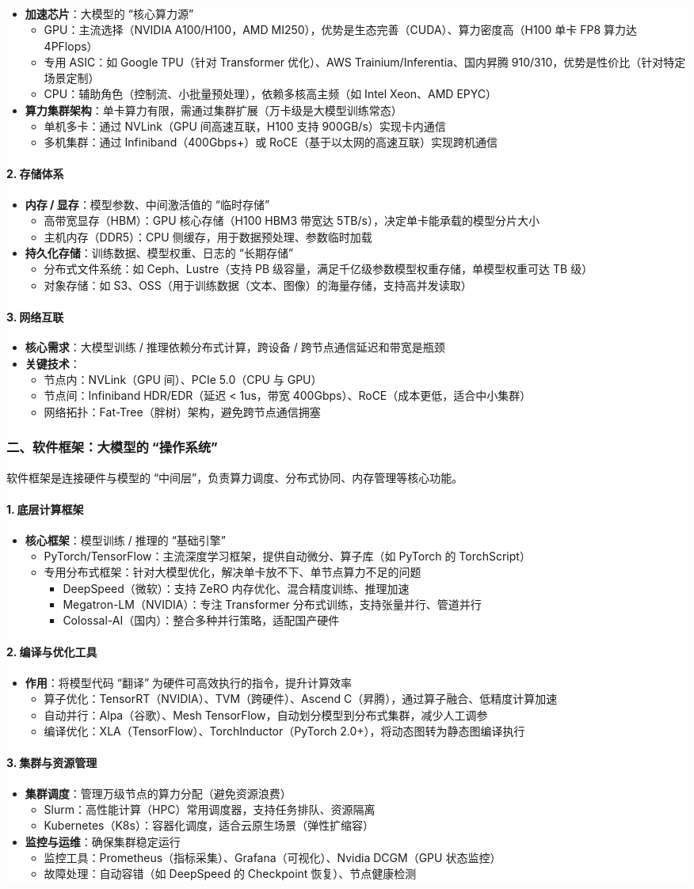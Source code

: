 - **加速芯片**：大模型的 “核心算力源”
    - GPU：主流选择（NVIDIA A100/H100，AMD MI250），优势是生态完善（CUDA）、算力密度高（H100 单卡 FP8 算力达 4PFlops）
    - 专用 ASIC：如 Google TPU（针对 Transformer 优化）、AWS Trainium/Inferentia、国内昇腾 910/310，优势是性价比（针对特定场景定制）
    - CPU：辅助角色（控制流、小批量预处理），依赖多核高主频（如 Intel Xeon、AMD EPYC）
- **算力集群架构**：单卡算力有限，需通过集群扩展（万卡级是大模型训练常态）
    - 单机多卡：通过 NVLink（GPU 间高速互联，H100 支持 900GB/s）实现卡内通信
    - 多机集群：通过 Infiniband（400Gbps+）或 RoCE（基于以太网的高速互联）实现跨机通信

#### 2. 存储体系

- **内存 / 显存**：模型参数、中间激活值的 “临时存储”
    - 高带宽显存（HBM）：GPU 核心存储（H100 HBM3 带宽达 5TB/s），决定单卡能承载的模型分片大小
    - 主机内存（DDR5）：CPU 侧缓存，用于数据预处理、参数临时加载
- **持久化存储**：训练数据、模型权重、日志的 “长期存储”
    - 分布式文件系统：如 Ceph、Lustre（支持 PB 级容量，满足千亿级参数模型权重存储，单模型权重可达 TB 级）
    - 对象存储：如 S3、OSS（用于训练数据（文本、图像）的海量存储，支持高并发读取）

#### 3. 网络互联

- **核心需求**：大模型训练 / 推理依赖分布式计算，跨设备 / 跨节点通信延迟和带宽是瓶颈
- **关键技术**：
    - 节点内：NVLink（GPU 间）、PCIe 5.0（CPU 与 GPU）
    - 节点间：Infiniband HDR/EDR（延迟 < 1us，带宽 400Gbps）、RoCE（成本更低，适合中小集群）
    - 网络拓扑：Fat-Tree（胖树）架构，避免跨节点通信拥塞

### 二、软件框架：大模型的 “操作系统”

软件框架是连接硬件与模型的 “中间层”，负责算力调度、分布式协同、内存管理等核心功能。

#### 1. 底层计算框架

- **核心框架**：模型训练 / 推理的 “基础引擎”
    - PyTorch/TensorFlow：主流深度学习框架，提供自动微分、算子库（如 PyTorch 的 TorchScript）
    - 专用分布式框架：针对大模型优化，解决单卡放不下、单节点算力不足的问题
        - DeepSpeed（微软）：支持 ZeRO 内存优化、混合精度训练、推理加速
        - Megatron-LM（NVIDIA）：专注 Transformer 分布式训练，支持张量并行、管道并行
        - Colossal-AI（国内）：整合多种并行策略，适配国产硬件

#### 2. 编译与优化工具

- **作用**：将模型代码 “翻译” 为硬件可高效执行的指令，提升计算效率
    - 算子优化：TensorRT（NVIDIA）、TVM（跨硬件）、Ascend C（昇腾），通过算子融合、低精度计算加速
    - 自动并行：Alpa（谷歌）、Mesh TensorFlow，自动划分模型到分布式集群，减少人工调参
    - 编译优化：XLA（TensorFlow）、TorchInductor（PyTorch 2.0+），将动态图转为静态图编译执行

#### 3. 集群与资源管理

- **集群调度**：管理万级节点的算力分配（避免资源浪费）
    - Slurm：高性能计算（HPC）常用调度器，支持任务排队、资源隔离
    - Kubernetes（K8s）：容器化调度，适合云原生场景（弹性扩缩容）
- **监控与运维**：确保集群稳定运行
    - 监控工具：Prometheus（指标采集）、Grafana（可视化）、Nvidia DCGM（GPU 状态监控）
    - 故障处理：自动容错（如 DeepSpeed 的 Checkpoint 恢复）、节点健康检测
